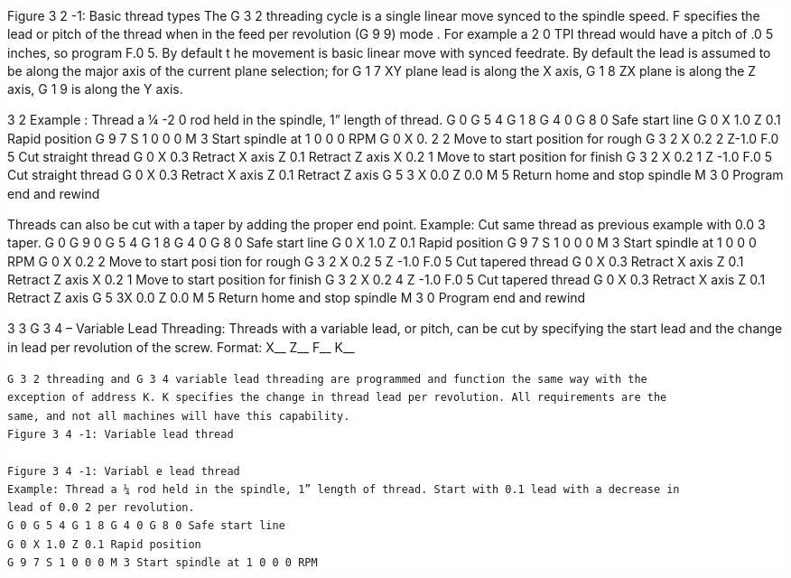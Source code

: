 Figure 3 2 -1: Basic thread types
The G 3 2 threading cycle is a single linear move synced to the spindle speed. F specifies the lead or pitch
of the thread when in the feed per revolution (G 9 9) mode . For example a 2 0 TPI thread would have a
pitch of .0 5 inches, so program F.0 5. By default t he movement is basic linear move with synced feedrate.
By default the lead is assumed to be along the major axis of the current plane selection; for G 1 7 XY
plane lead is along the X axis, G 1 8 ZX plane is along the Z axis, G 1 9 is along the Y axis.




3 2
Example : Thread a ¼ -2 0 rod held in the spindle, 1” length of thread.
G 0 G 5 4 G 1 8 G 4 0 G 8 0 Safe start line
G 0 X 1.0 Z 0.1 Rapid position
G 9 7 S 1 0 0 0 M 3 Start spindle at 1 0 0 0 RPM
G 0 X 0. 2 2 Move to start position for rough
G 3 2 X 0.2 2 Z-1.0 F.0 5 Cut straight thread
G 0 X 0.3 Retract X axis
Z 0.1 Retract Z axis
X 0.2 1 Move to start position for finish
G 3 2 X 0.2 1 Z -1.0 F.0 5 Cut straight thread
G 0 X 0.3 Retract X axis
Z 0.1 Retract Z axis
G 5 3 X 0.0 Z 0.0 M 5 Return home and stop spindle
M 3 0 Program end and rewind

Threads can also be cut with a taper by adding the proper end point.
Example: Cut same thread as previous example with 0.0 3 taper.
G 0 G 9 0 G 5 4 G 1 8 G 4 0 G 8 0 Safe start line
G 0 X 1.0 Z 0.1 Rapid position
G 9 7 S 1 0 0 0 M 3 Start spindle at 1 0 0 0 RPM
G 0 X 0.2 2 Move to start posi tion for rough
G 3 2 X 0.2 5 Z -1.0 F.0 5 Cut tapered thread
G 0 X 0.3 Retract X axis
Z 0.1 Retract Z axis
X 0.2 1 Move to start position for finish
G 3 2 X 0.2 4 Z -1.0 F.0 5 Cut tapered thread
G 0 X 0.3 Retract X axis
Z 0.1 Retract Z axis
G 5 3X 0.0 Z 0.0 M 5 Return home and stop spindle
M 3 0 Program end and rewind




3 3
G 3 4 – Variable Lead Threading: Threads with a variable lead, or pitch, can be cut by specifying the start
lead and the change in lead per revolution of the screw.
Format: X__ Z__ F__ K__
```
G 3 2 threading and G 3 4 variable lead threading are programmed and function the same way with the
exception of address K. K specifies the change in thread lead per revolution. All requirements are the
same, and not all machines will have this capability.
Figure 3 4 -1: Variable lead thread

Figure 3 4 -1: Variabl e lead thread
Example: Thread a ¼ rod held in the spindle, 1” length of thread. Start with 0.1 lead with a decrease in
lead of 0.0 2 per revolution.
G 0 G 5 4 G 1 8 G 4 0 G 8 0 Safe start line
G 0 X 1.0 Z 0.1 Rapid position
G 9 7 S 1 0 0 0 M 3 Start spindle at 1 0 0 0 RPM
```